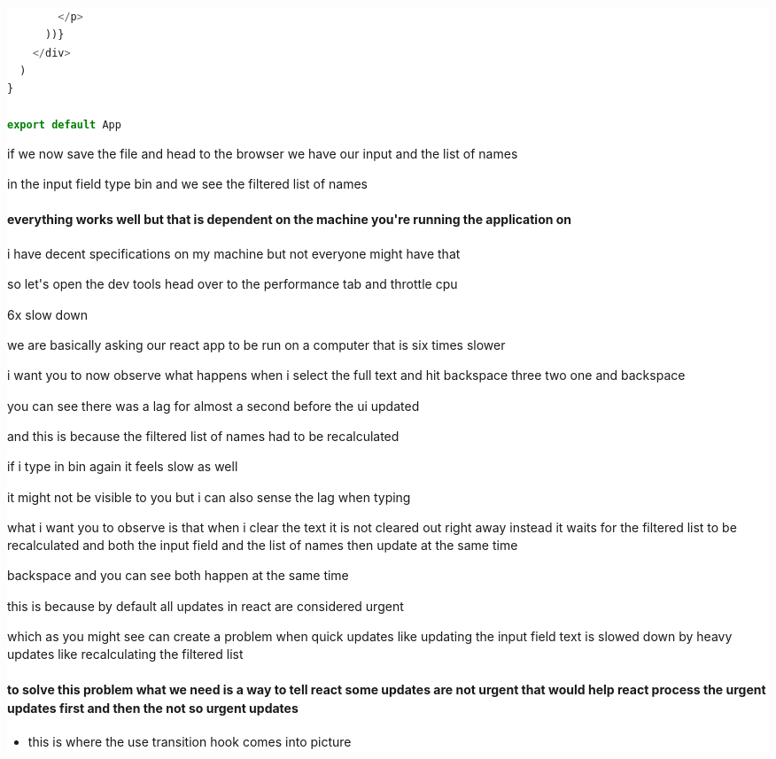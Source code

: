 ```js
        </p>
      ))}
    </div>
  )
}

export default App
```

if we now save the file and head to the browser we have our input and the list of names

in the input field type bin and we see the filtered list of names

#### everything works well but that is dependent on the machine you're running the application on

i have decent specifications on my machine but not everyone might have that

so let's open the dev tools
head over to the performance tab and throttle cpu

6x slow down

we are basically asking our react app to
be run on a computer that is six times slower

i want you to now observe what happens
when i select the full text and hit backspace
three two one and backspace

you can see there was a lag for almost a second before the ui updated

and this is because the filtered list of names had to be recalculated

if i type in bin again it feels slow as well

it might not be visible to you but i can also sense the lag when typing

what i want you to observe is that when i clear the text it is not cleared out right away
instead it waits for the filtered list to be recalculated and both the input
field and the list of names then update at the same time

backspace and you can see both happen at the same time

this is because by default all updates in react are considered
urgent

which as you might see can create a problem when quick updates like updating
the input field text is slowed down by heavy updates like recalculating the
filtered list

#### to solve this problem what we need is a way to tell react some updates are not urgent that would help react process the urgent updates first and then the not so urgent updates

- this is where the use transition hook comes into picture
